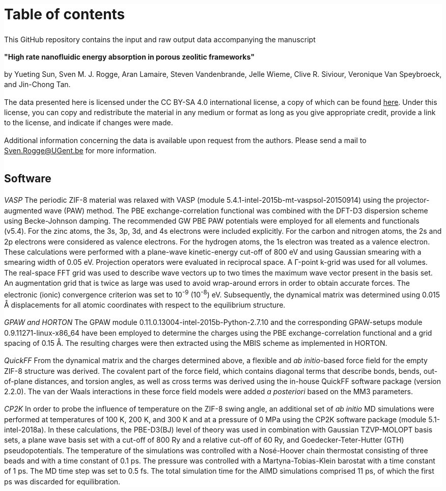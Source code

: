 # Table of contents

This GitHub repository contains the input and raw output data accompanying the manuscript

**"High rate nanofluidic energy absorption in porous zeolitic frameworks"**

by Yueting Sun, Sven M. J. Rogge, Aran Lamaire, Steven Vandenbrande, Jelle Wieme, Clive R. Siviour, Veronique Van Speybroeck, and Jin-Chong Tan.

The data presented here is licensed under the CC BY-SA 4.0 international license, a copy of which can be found [here](https://creativecommons.org/licenses/by-sa/4.0/). Under this license, you can copy and redistribute the material in any medium or format as long as you give appropriate credit, provide a link to the license, and indicate if changes were made.

Additional information concerning the data is available upon request from the authors. Please send a mail to Sven.Rogge@UGent.be for more information.


## Software
*VASP*
The periodic ZIF-8 material was relaxed with VASP (module 5.4.1-intel-2015b-mt-vaspsol-20150914) using the projector-augmented wave (PAW) method. The PBE exchange-correlation functional was combined with the DFT-D3 dispersion scheme using Becke-Johnson damping. The recommended GW PBE PAW potentials were employed for all elements and functionals (v5.4). For the zinc atoms, the 3s, 3p, 3d, and 4s electrons were included explicitly. For the carbon and nitrogen atoms, the 2s and 2p electrons were considered as valence electrons. For the hydrogen atoms, the 1s electron was treated as a valence electron. These calculations were performed with a plane-wave kinetic-energy cut-off of 800 eV and using Gaussian smearing with a smearing width of 0.05 eV. Projection operators were evaluated in reciprocal space. A Γ-point k-grid was used for all volumes. The real-space FFT grid was used to describe wave vectors up to two times the maximum wave vector present in the basis set. An augmentation grid that is twice as large was used to avoid wrap-around errors in order to obtain accurate forces. The electronic (ionic) convergence criterion was set to 10<sup>-9</sup> (10<sup>-8</sup>) eV. Subsequently, the dynamical matrix was determined using 0.015 &#8491; displacements for all atomic coordinates with respect to the equilibrium structure.

*GPAW and HORTON*
The GPAW module 0.11.0.13004-intel-2015b-Python-2.7.10 and the corresponding GPAW-setups module 0.9.11271-linux-x86_64 have been employed to determine the charges using the PBE exchange-correlation functional and a grid spacing of 0.15 &#8491;. The resulting charges were then extracted using the MBIS scheme as implemented in HORTON. 

*QuickFF*
From the dynamical matrix and the charges determined above, a flexible and _ab initio_-based force field for the empty ZIF-8 structure was derived. The covalent part of the force field, which contains diagonal terms that describe bonds, bends, out-of-plane distances, and torsion angles, as well as cross terms was derived using the in-house QuickFF software package (version 2.2.0). The van der Waals interactions in these force field models were added *a posteriori* based on the MM3 parameters.


*CP2K*
In order to probe the influence of temperature on the ZIF-8 swing angle, an additional set of _ab initio_ MD simulations were performed at temperatures of 100 K, 200 K, and 300 K and at a pressure of 0 MPa using the CP2K software package (module 5.1-intel-2018a). In these calculations, the PBE-D3(BJ) level of theory was used in combination with Gaussian TZVP-MOLOPT basis sets, a plane wave basis set with a cut-off of 800 Ry and a relative cut-off of 60 Ry, and Goedecker-Teter-Hutter (GTH) pseudopotentials. The temperature of the simulations was controlled with a Nosé-Hoover chain thermostat consisting of three beads and with a time constant of 0.1 ps. The pressure was controlled with a Martyna-Tobias-Klein barostat  with a time constant of 1 ps. The MD time step was set to 0.5 fs. The total simulation time for the AIMD simulations comprised 11 ps, of which the first ps was discarded for equilibration.
